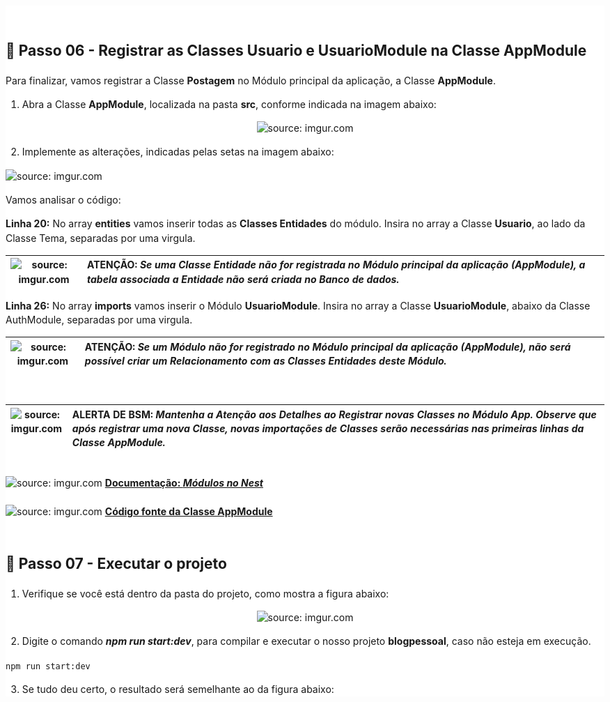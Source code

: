 <br />

<h2>👣 Passo 06 - Registrar as Classes Usuario e UsuarioModule na Classe AppModule</h2>

Para finalizar, vamos registrar a Classe **Postagem** no Módulo principal da  aplicação, a Classe **AppModule**. 

1. Abra a Classe **AppModule**, localizada na pasta **src**, conforme indicada na imagem abaixo:

<div align="center"><img src="https://i.imgur.com/Ga6jcLb.png" title="source: imgur.com" /></div>

2. Implemente as alterações, indicadas pelas setas na imagem abaixo:

<div align="left"><img src="https://i.imgur.com/bibB7J0.png" title="source: imgur.com" /></div>

Vamos analisar o código:

**Linha 20:** No array **entities** vamos inserir todas as **Classes Entidades** do módulo. Insira no array a Classe **Usuario**, ao lado da Classe Tema, separadas por uma virgula.

| <img src="https://i.imgur.com/oScAYGc.png" title="source: imgur.com" width="80px"/> | <div align="left"> **ATENÇÃO:** *Se uma Classe Entidade não for registrada no Módulo principal da aplicação (AppModule), a tabela associada a Entidade não será criada no Banco de dados.* </div> |
| ------------------------------------------------------------ | ------------------------------------------------------------ |

**Linha 26:** No array **imports** vamos inserir o Módulo **UsuarioModule**.  Insira no array a Classe **UsuarioModule**, abaixo da Classe AuthModule, separadas por uma virgula.

| <img src="https://i.imgur.com/oScAYGc.png" title="source: imgur.com" width="80px"/> | <div align="left"> **ATENÇÃO:** *Se um Módulo não for registrado no Módulo principal da aplicação (AppModule), não será possível criar um Relacionamento com as Classes Entidades deste Módulo.* </div> |
| ------------------------------------------------------------ | ------------------------------------------------------------ |

<br />

| <img src="https://i.imgur.com/vVDBDG0.png" title="source: imgur.com" width="100px"/> | <div align="left"> **ALERTA DE BSM:** *Mantenha a Atenção aos Detalhes ao Registrar novas Classes no Módulo App. Observe que após registrar uma nova Classe, novas importações de Classes serão necessárias nas primeiras linhas da Classe AppModule.* </div> |
| ------------------------------------------------------------ | ------------------------------------------------------------ |

<br />


<div align="left"><img src="https://i.imgur.com/O6PILGE.png" title="source: imgur.com" width="25px"/> <a href="https://docs.nestjs.com/modules" target="_blank"><b>Documentação: <i>Módulos no Nest</i></b></a></div>

<br />

<div align="left"><img src="https://i.imgur.com/bQGvf3h.png" title="source: imgur.com" width="25px"/> <a href="https://github.com/rafaelq80/backend_blogpessoal_nest/blob/12_Recurso_Usuario/blogpessoal/src/app.module.ts" target="_blank"><b>Código fonte da Classe AppModule</b></a></div>

<br />

<h2>👣 Passo 07 - Executar o projeto</h2>

1. Verifique se você está dentro da pasta do projeto, como mostra a figura abaixo:

<div align="center"><img src="https://i.imgur.com/67GK3fX.png" title="source: imgur.com" /></div>

2. Digite o comando ***npm run start:dev***, para compilar e executar o nosso projeto **blogpessoal**, caso não esteja em execução. 

```bash
npm run start:dev
```

3. Se tudo deu certo, o resultado será semelhante ao da figura abaixo:
